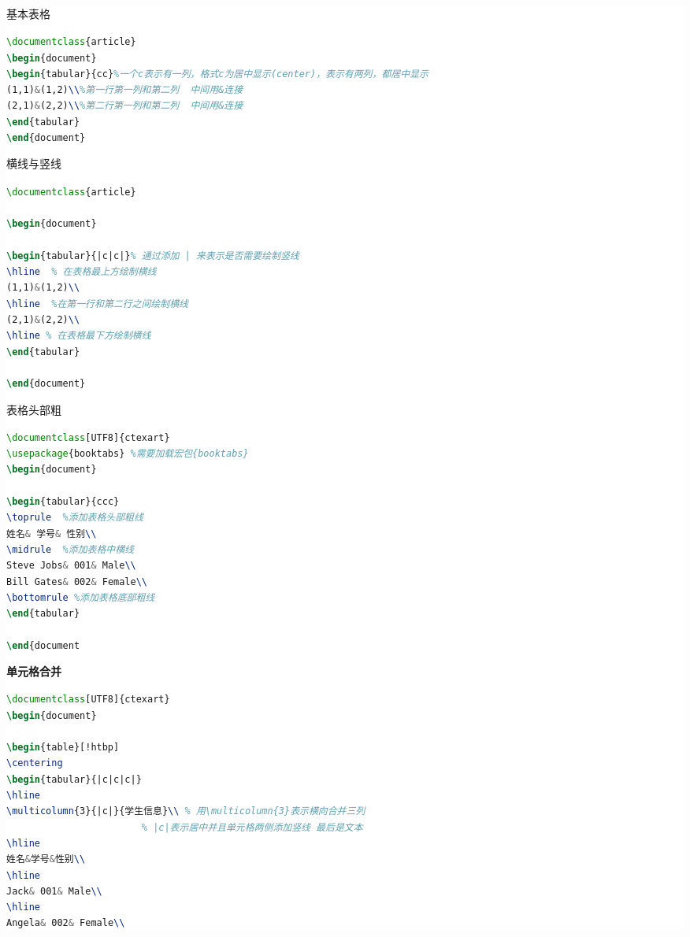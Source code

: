 基本表格

```latex
\documentclass{article}
\begin{document}
\begin{tabular}{cc}%一个c表示有一列，格式c为居中显示(center)，表示有两列，都居中显示
(1,1)&(1,2)\\%第一行第一列和第二列  中间用&连接
(2,1)&(2,2)\\%第二行第一列和第二列  中间用&连接
\end{tabular}
\end{document}
```

横线与竖线

```latex
\documentclass{article}

\begin{document}

\begin{tabular}{|c|c|}% 通过添加 | 来表示是否需要绘制竖线
\hline  % 在表格最上方绘制横线
(1,1)&(1,2)\\
\hline  %在第一行和第二行之间绘制横线
(2,1)&(2,2)\\
\hline % 在表格最下方绘制横线
\end{tabular}

\end{document}
```

表格头部粗

```latex
\documentclass[UTF8]{ctexart}
\usepackage{booktabs} %需要加载宏包{booktabs}
\begin{document}

\begin{tabular}{ccc}
\toprule  %添加表格头部粗线
姓名& 学号& 性别\\
\midrule  %添加表格中横线
Steve Jobs& 001& Male\\
Bill Gates& 002& Female\\
\bottomrule %添加表格底部粗线
\end{tabular}

\end{document

```

**单元格合并**

```latex
\documentclass[UTF8]{ctexart}
\begin{document}

\begin{table}[!htbp]
\centering
\begin{tabular}{|c|c|c|}
\hline
\multicolumn{3}{|c|}{学生信息}\\ % 用\multicolumn{3}表示横向合并三列 
                        % |c|表示居中并且单元格两侧添加竖线 最后是文本
\hline
姓名&学号&性别\\
\hline
Jack& 001& Male\\
\hline
Angela& 002& Female\\
```